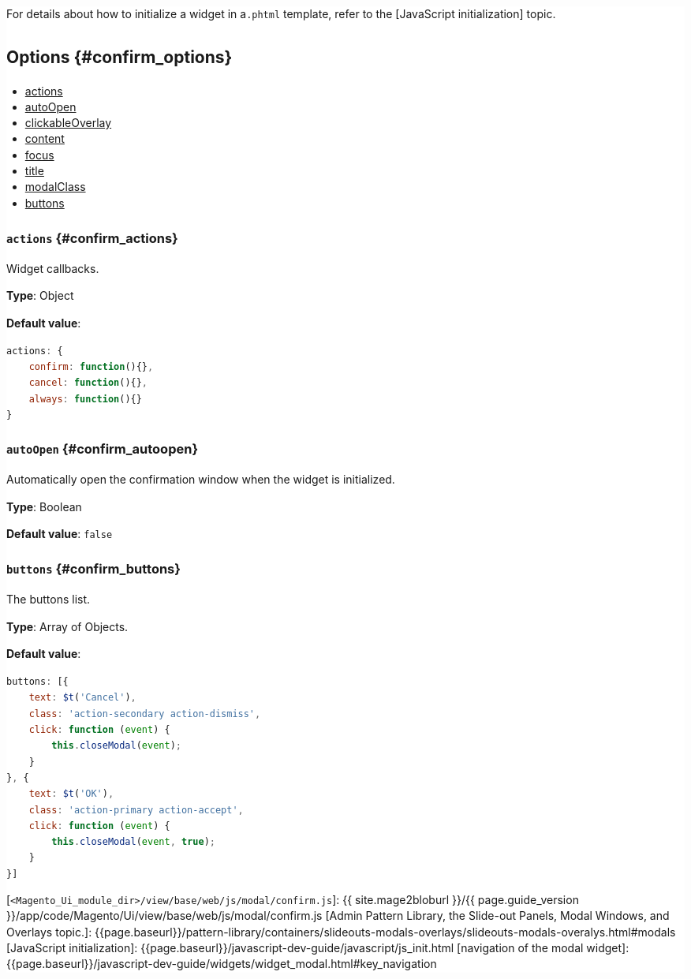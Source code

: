 For details about how to initialize a widget in a`.phtml` template, refer to the [JavaScript initialization] topic.

## Options {#confirm_options}

-  [actions](#confirm_actions)
-  [autoOpen](#confirm_autoopen)
-  [clickableOverlay](#confirm_clickableOverlay)
-  [content](#confirm_content)
-  [focus](#confirm_focus)
-  [title](#confirm_title)
-  [modalClass](#confirm_modalClass)
-  [buttons](#confirm_buttons)

### `actions` {#confirm_actions}
Widget callbacks.

**Type**: Object

**Default value**:
```javascript
actions: {
    confirm: function(){},
    cancel: function(){},
    always: function(){}
}
```

### `autoOpen` {#confirm_autoopen}

Automatically open the confirmation window when the widget is initialized.

**Type**: Boolean

**Default value**: `false`

### `buttons` {#confirm_buttons}
The buttons list.

**Type**: Array of Objects.

**Default value**:

```javascript
buttons: [{
    text: $t('Cancel'),
    class: 'action-secondary action-dismiss',
    click: function (event) {
        this.closeModal(event);
    }
}, {
    text: $t('OK'),
    class: 'action-primary action-accept',
    click: function (event) {
        this.closeModal(event, true);
    }
}]
```


[Magento modal widget]: {{page.baseurl}}/javascript-dev-guide/widgets/widget_modal.html
[`<Magento_Ui_module_dir>/view/base/web/js/modal/confirm.js`]: {{ site.mage2bloburl }}/{{ page.guide_version }}/app/code/Magento/Ui/view/base/web/js/modal/confirm.js
[Admin Pattern Library, the Slide-out Panels, Modal Windows, and Overlays topic.]: {{page.baseurl}}/pattern-library/containers/slideouts-modals-overlays/slideouts-modals-overalys.html#modals
[JavaScript initialization]: {{page.baseurl}}/javascript-dev-guide/javascript/js_init.html
[navigation of the modal widget]: {{page.baseurl}}/javascript-dev-guide/widgets/widget_modal.html#key_navigation